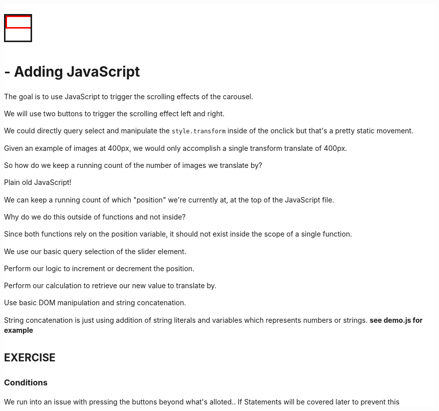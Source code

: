 <br />

<div style="height: 50px; width: 50px; border: solid; overflow:hidden">
  <div style="height: 20px; width: 70px; border: solid red"></div>
</div>


# - Adding JavaScript

The goal is to use JavaScript to trigger the scrolling effects of the carousel.

We will use two buttons to trigger the scrolling effect left and right. 

We could directly query select and manipulate the `style.transform` inside of the onclick but that's a pretty static movement.

Given an example of images at 400px, we would only accomplish a single transform translate of 400px.

So how do we keep a running count of the number of images we translate by?

Plain old JavaScript!

We can keep a running count of which "position" we're currently at, at the top of the JavaScript file.

Why do we do this outside of functions and not inside?

Since both functions rely on the position variable, it should not exist inside the scope of a single function.

We use our basic query selection of the slider element.

Perform our logic to increment or decrement the position.

Perform our calculation to retrieve our new value to translate by.

Use basic DOM manipulation and string concatenation.

String concatenation is just using addition of string literals and variables which represents numbers or strings. **see demo.js for example**

## EXERCISE

### Conditions

We run into an issue with pressing the buttons beyond what's alloted.. If Statements will be covered later to prevent this